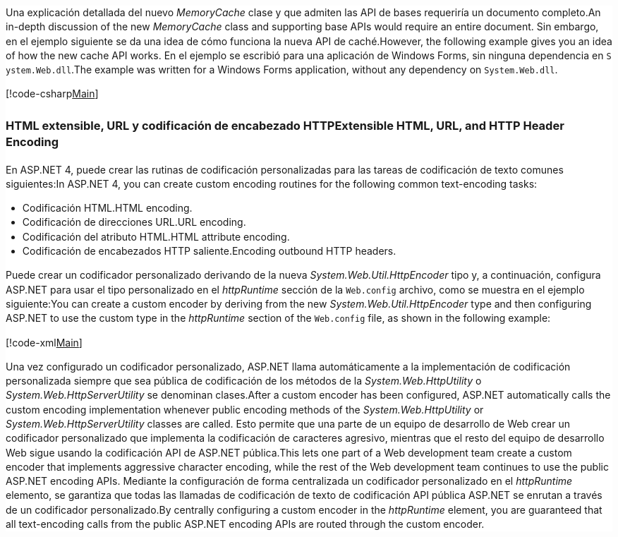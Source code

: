 <span data-ttu-id="7f3d2-267">Una explicación detallada del nuevo *MemoryCache* clase y que admiten las API de bases requeriría un documento completo.</span><span class="sxs-lookup"><span data-stu-id="7f3d2-267">An in-depth discussion of the new *MemoryCache* class and supporting base APIs would require an entire document.</span></span> <span data-ttu-id="7f3d2-268">Sin embargo, en el ejemplo siguiente se da una idea de cómo funciona la nueva API de caché.</span><span class="sxs-lookup"><span data-stu-id="7f3d2-268">However, the following example gives you an idea of how the new cache API works.</span></span> <span data-ttu-id="7f3d2-269">En el ejemplo se escribió para una aplicación de Windows Forms, sin ninguna dependencia en `System.Web.dll`.</span><span class="sxs-lookup"><span data-stu-id="7f3d2-269">The example was written for a Windows Forms application, without any dependency on `System.Web.dll`.</span></span>

[!code-csharp[Main](overview/samples/sample14.cs)]

<a id="0.2__Toc253429247"></a><a id="0.2__Toc243304621"></a>

### <a name="extensible-html-url-and-http-header-encoding"></a><span data-ttu-id="7f3d2-270">HTML extensible, URL y codificación de encabezado HTTP</span><span class="sxs-lookup"><span data-stu-id="7f3d2-270">Extensible HTML, URL, and HTTP Header Encoding</span></span>

<span data-ttu-id="7f3d2-271">En ASP.NET 4, puede crear las rutinas de codificación personalizadas para las tareas de codificación de texto comunes siguientes:</span><span class="sxs-lookup"><span data-stu-id="7f3d2-271">In ASP.NET 4, you can create custom encoding routines for the following common text-encoding tasks:</span></span>

- <span data-ttu-id="7f3d2-272">Codificación HTML.</span><span class="sxs-lookup"><span data-stu-id="7f3d2-272">HTML encoding.</span></span>
- <span data-ttu-id="7f3d2-273">Codificación de direcciones URL.</span><span class="sxs-lookup"><span data-stu-id="7f3d2-273">URL encoding.</span></span>
- <span data-ttu-id="7f3d2-274">Codificación del atributo HTML.</span><span class="sxs-lookup"><span data-stu-id="7f3d2-274">HTML attribute encoding.</span></span>
- <span data-ttu-id="7f3d2-275">Codificación de encabezados HTTP saliente.</span><span class="sxs-lookup"><span data-stu-id="7f3d2-275">Encoding outbound HTTP headers.</span></span>

<span data-ttu-id="7f3d2-276">Puede crear un codificador personalizado derivando de la nueva *System.Web.Util.HttpEncoder* tipo y, a continuación, configura ASP.NET para usar el tipo personalizado en el *httpRuntime* sección de la `Web.config` archivo, como se muestra en el ejemplo siguiente:</span><span class="sxs-lookup"><span data-stu-id="7f3d2-276">You can create a custom encoder by deriving from the new *System.Web.Util.HttpEncoder* type and then configuring ASP.NET to use the custom type in the *httpRuntime* section of the `Web.config` file, as shown in the following example:</span></span>

[!code-xml[Main](overview/samples/sample15.xml)]

<span data-ttu-id="7f3d2-277">Una vez configurado un codificador personalizado, ASP.NET llama automáticamente a la implementación de codificación personalizada siempre que sea pública de codificación de los métodos de la *System.Web.HttpUtility* o *System.Web.HttpServerUtility* se denominan clases.</span><span class="sxs-lookup"><span data-stu-id="7f3d2-277">After a custom encoder has been configured, ASP.NET automatically calls the custom encoding implementation whenever public encoding methods of the *System.Web.HttpUtility* or *System.Web.HttpServerUtility* classes are called.</span></span> <span data-ttu-id="7f3d2-278">Esto permite que una parte de un equipo de desarrollo de Web crear un codificador personalizado que implementa la codificación de caracteres agresivo, mientras que el resto del equipo de desarrollo Web sigue usando la codificación API de ASP.NET pública.</span><span class="sxs-lookup"><span data-stu-id="7f3d2-278">This lets one part of a Web development team create a custom encoder that implements aggressive character encoding, while the rest of the Web development team continues to use the public ASP.NET encoding APIs.</span></span> <span data-ttu-id="7f3d2-279">Mediante la configuración de forma centralizada un codificador personalizado en el *httpRuntime* elemento, se garantiza que todas las llamadas de codificación de texto de codificación API pública ASP.NET se enrutan a través de un codificador personalizado.</span><span class="sxs-lookup"><span data-stu-id="7f3d2-279">By centrally configuring a custom encoder in the *httpRuntime* element, you are guaranteed that all text-encoding calls from the public ASP.NET encoding APIs are routed through the custom encoder.</span></span>
